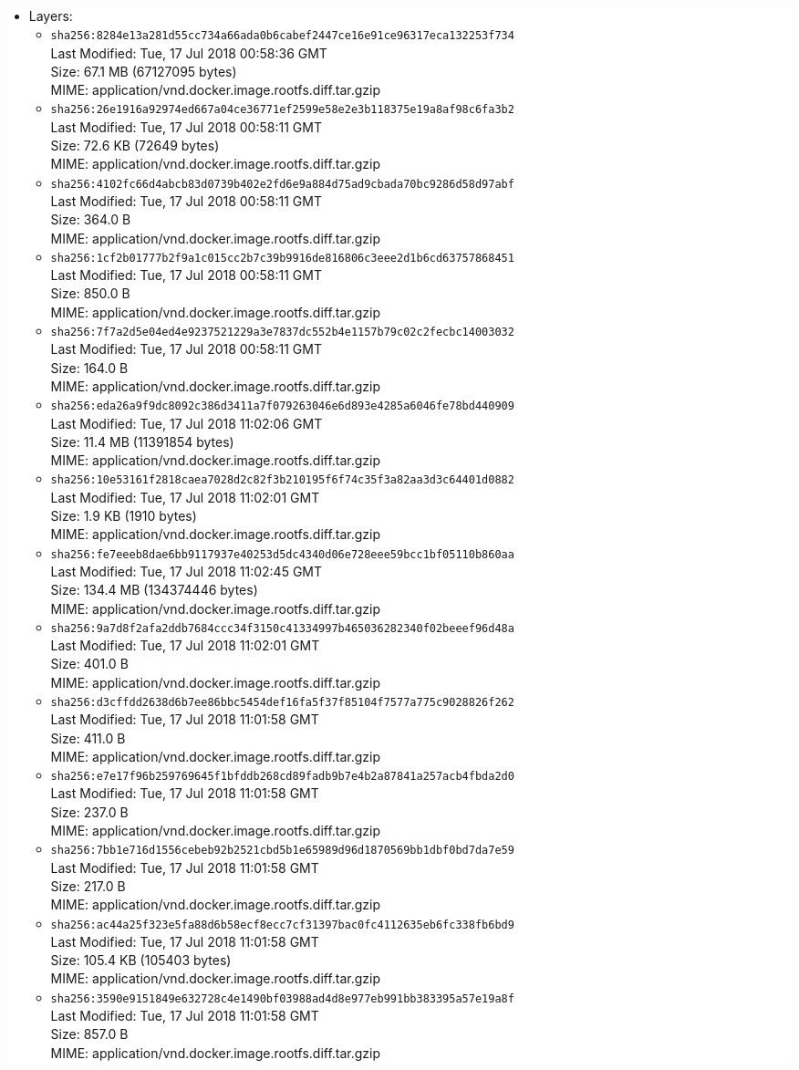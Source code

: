 -	Layers:
	-	`sha256:8284e13a281d55cc734a66ada0b6cabef2447ce16e91ce96317eca132253f734`  
		Last Modified: Tue, 17 Jul 2018 00:58:36 GMT  
		Size: 67.1 MB (67127095 bytes)  
		MIME: application/vnd.docker.image.rootfs.diff.tar.gzip
	-	`sha256:26e1916a92974ed667a04ce36771ef2599e58e2e3b118375e19a8af98c6fa3b2`  
		Last Modified: Tue, 17 Jul 2018 00:58:11 GMT  
		Size: 72.6 KB (72649 bytes)  
		MIME: application/vnd.docker.image.rootfs.diff.tar.gzip
	-	`sha256:4102fc66d4abcb83d0739b402e2fd6e9a884d75ad9cbada70bc9286d58d97abf`  
		Last Modified: Tue, 17 Jul 2018 00:58:11 GMT  
		Size: 364.0 B  
		MIME: application/vnd.docker.image.rootfs.diff.tar.gzip
	-	`sha256:1cf2b01777b2f9a1c015cc2b7c39b9916de816806c3eee2d1b6cd63757868451`  
		Last Modified: Tue, 17 Jul 2018 00:58:11 GMT  
		Size: 850.0 B  
		MIME: application/vnd.docker.image.rootfs.diff.tar.gzip
	-	`sha256:7f7a2d5e04ed4e9237521229a3e7837dc552b4e1157b79c02c2fecbc14003032`  
		Last Modified: Tue, 17 Jul 2018 00:58:11 GMT  
		Size: 164.0 B  
		MIME: application/vnd.docker.image.rootfs.diff.tar.gzip
	-	`sha256:eda26a9f9dc8092c386d3411a7f079263046e6d893e4285a6046fe78bd440909`  
		Last Modified: Tue, 17 Jul 2018 11:02:06 GMT  
		Size: 11.4 MB (11391854 bytes)  
		MIME: application/vnd.docker.image.rootfs.diff.tar.gzip
	-	`sha256:10e53161f2818caea7028d2c82f3b210195f6f74c35f3a82aa3d3c64401d0882`  
		Last Modified: Tue, 17 Jul 2018 11:02:01 GMT  
		Size: 1.9 KB (1910 bytes)  
		MIME: application/vnd.docker.image.rootfs.diff.tar.gzip
	-	`sha256:fe7eeeb8dae6bb9117937e40253d5dc4340d06e728eee59bcc1bf05110b860aa`  
		Last Modified: Tue, 17 Jul 2018 11:02:45 GMT  
		Size: 134.4 MB (134374446 bytes)  
		MIME: application/vnd.docker.image.rootfs.diff.tar.gzip
	-	`sha256:9a7d8f2afa2ddb7684ccc34f3150c41334997b465036282340f02beeef96d48a`  
		Last Modified: Tue, 17 Jul 2018 11:02:01 GMT  
		Size: 401.0 B  
		MIME: application/vnd.docker.image.rootfs.diff.tar.gzip
	-	`sha256:d3cffdd2638d6b7ee86bbc5454def16fa5f37f85104f7577a775c9028826f262`  
		Last Modified: Tue, 17 Jul 2018 11:01:58 GMT  
		Size: 411.0 B  
		MIME: application/vnd.docker.image.rootfs.diff.tar.gzip
	-	`sha256:e7e17f96b259769645f1bfddb268cd89fadb9b7e4b2a87841a257acb4fbda2d0`  
		Last Modified: Tue, 17 Jul 2018 11:01:58 GMT  
		Size: 237.0 B  
		MIME: application/vnd.docker.image.rootfs.diff.tar.gzip
	-	`sha256:7bb1e716d1556cebeb92b2521cbd5b1e65989d96d1870569bb1dbf0bd7da7e59`  
		Last Modified: Tue, 17 Jul 2018 11:01:58 GMT  
		Size: 217.0 B  
		MIME: application/vnd.docker.image.rootfs.diff.tar.gzip
	-	`sha256:ac44a25f323e5fa88d6b58ecf8ecc7cf31397bac0fc4112635eb6fc338fb6bd9`  
		Last Modified: Tue, 17 Jul 2018 11:01:58 GMT  
		Size: 105.4 KB (105403 bytes)  
		MIME: application/vnd.docker.image.rootfs.diff.tar.gzip
	-	`sha256:3590e9151849e632728c4e1490bf03988ad4d8e977eb991bb383395a57e19a8f`  
		Last Modified: Tue, 17 Jul 2018 11:01:58 GMT  
		Size: 857.0 B  
		MIME: application/vnd.docker.image.rootfs.diff.tar.gzip
